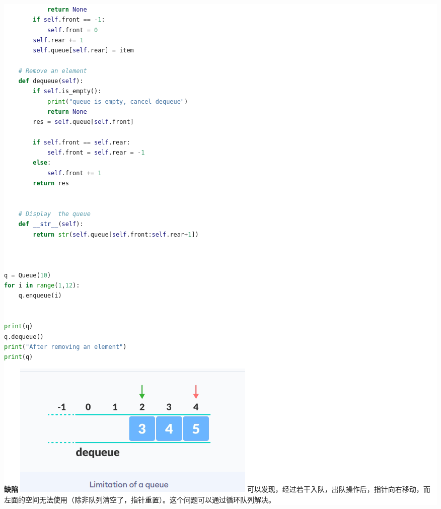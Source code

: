 ```py
            return None
        if self.front == -1:
            self.front = 0
        self.rear += 1
        self.queue[self.rear] = item

    # Remove an element
    def dequeue(self):
        if self.is_empty():
            print("queue is empty, cancel dequeue")
            return None
        res = self.queue[self.front]

        if self.front == self.rear:
            self.front = self.rear = -1
        else:
            self.front += 1
        return res


    # Display  the queue
    def __str__(self):
        return str(self.queue[self.front:self.rear+1])



q = Queue(10)
for i in range(1,12):
    q.enqueue(i)


print(q)
q.dequeue()
print("After removing an element")
print(q)
```



**缺陷**
![](assets/2.2-p3.png)
可以发现，经过若干入队，出队操作后，指针向右移动，而左面的空间无法使用（除非队列清空了，指针重置）。这个问题可以通过循环队列解决。
